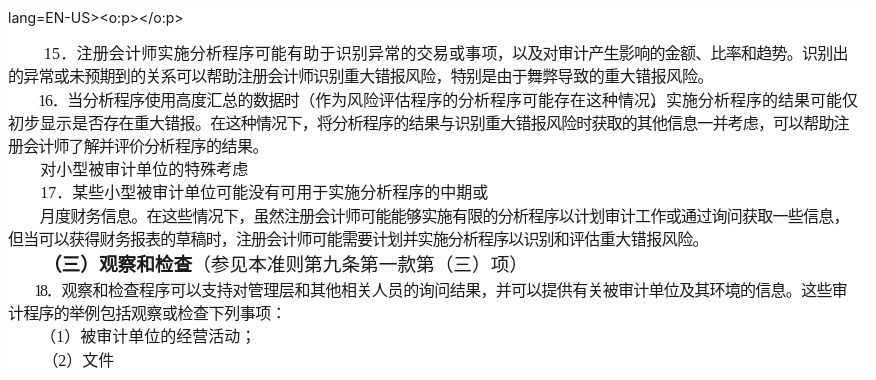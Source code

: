 lang=EN-US><o:p></o:p></SPAN></FONT></FONT></P>
<P class=af8CxSpMiddle 
style="MARGIN: auto 7.35pt auto 0cm; TEXT-INDENT: 26.8pt; mso-mirror-indents: yes"><FONT 
size=3><FONT face=宋体><SPAN lang=EN-US 
style='LETTER-SPACING: 0.2pt; mso-fareast-font-family: "Times New Roman"'>15</SPAN><SPAN 
style="LETTER-SPACING: 0.15pt">．注册会计师实施分析程序可能有助于识别异常的交易或事</SPAN><SPAN 
style="LETTER-SPACING: -0.55pt">项，以及对审计产生影响的金额、比率和趋势。识别出的异常或未预期到的关系可以帮助注册会计师识别重大错报风险，特别是由于舞弊</SPAN><SPAN 
style="LETTER-SPACING: -0.35pt">导致的重大错报风险。</SPAN><SPAN 
lang=EN-US><o:p></o:p></SPAN></FONT></FONT></P>
<P class=af8CxSpMiddle 
style="MARGIN: auto 7.35pt auto 0cm; TEXT-INDENT: 22.6pt; mso-mirror-indents: yes"><FONT 
size=3><FONT face=宋体><SPAN lang=EN-US 
style='LETTER-SPACING: -0.85pt; mso-fareast-font-family: "Times New Roman"'>16</SPAN><SPAN 
style="LETTER-SPACING: -0.4pt">．当分析程序使用高度汇总的数据时</SPAN>（<SPAN 
style="LETTER-SPACING: -0.1pt">作为风险评估程序的分</SPAN>析程序可能存在这种情况<SPAN 
style="LETTER-SPACING: -7.1pt">）</SPAN>，实施分析程序的结果可能仅初步显示是<SPAN 
style="LETTER-SPACING: -0.55pt">否存在重大错报。在这种情况下，将分析程序的结果与识别重大错报</SPAN><SPAN 
style="LETTER-SPACING: -0.65pt">风险时获取的其他信息一并考虑，可以帮助注册会计师了解并评价分</SPAN><SPAN 
style="LETTER-SPACING: -0.35pt">析程序的结果。</SPAN><SPAN 
lang=EN-US><o:p></o:p></SPAN></FONT></FONT></P>
<P class=af8CxSpMiddle 
style="MARGIN: auto 7.35pt auto 0cm; TEXT-INDENT: 24.2pt; mso-mirror-indents: yes"><FONT 
size=3><FONT face=宋体>对小型被审计单位的特殊考虑<SPAN 
lang=EN-US><o:p></o:p></SPAN></FONT></FONT></P>
<P class=af8CxSpMiddle 
style="MARGIN: auto 7.35pt auto 0cm; TEXT-INDENT: 24.2pt; mso-mirror-indents: yes"><FONT 
size=3><FONT face=宋体><SPAN lang=EN-US 
style='mso-fareast-font-family: "Times New Roman"'>17</SPAN>．某些小型被审计单位可能没有可用于实施分析程序的中期或<SPAN 
lang=EN-US><o:p></o:p></SPAN></FONT></FONT></P>
<P class=af8CxSpMiddle 
style="MARGIN: auto 7.35pt auto 0cm; TEXT-INDENT: 23.8pt; mso-mirror-indents: yes"><FONT 
size=3><FONT face=宋体><SPAN 
style="LETTER-SPACING: -0.55pt">月度财务信息。在这些情况下，虽然注册会计师可能能够实施有限的分析程序以计划审计工作或通过询问获取一些信息，但当可以获得财</SPAN><SPAN 
style="LETTER-SPACING: -0.65pt">务报表的草稿时，注册会计师可能需要计划并实施分析程序以识别和</SPAN><SPAN 
style="LETTER-SPACING: -0.4pt">评估重大错报风险。</SPAN><SPAN 
lang=EN-US><o:p></o:p></SPAN></FONT></FONT></P>
<P class=af8CxSpMiddle 
style="MARGIN: auto 7.35pt auto 0cm; TEXT-INDENT: 26.2pt; mso-mirror-indents: yes"><B 
style="mso-bidi-font-weight: normal"><SPAN 
style='FONT-SIZE: 14pt; FONT-FAMILY: "Microsoft JhengHei",sans-serif; LINE-HEIGHT: 150%; mso-hansi-font-family: 微软雅黑; mso-bidi-font-size: 13.0pt'>（三）观察和检查</SPAN></B><SPAN 
style="FONT-SIZE: 14pt; LINE-HEIGHT: 150%; mso-bidi-font-size: 13.0pt"><FONT 
face=宋体>（参见本准则第九条第一款第（三）项）<SPAN lang=EN-US><o:p></o:p></SPAN></FONT></SPAN></P>
<P class=af8CxSpMiddle 
style="MARGIN: auto 7.35pt auto 0cm; TEXT-INDENT: 19.6pt; mso-mirror-indents: yes"><FONT 
size=3><FONT face=宋体><SPAN lang=EN-US 
style='LETTER-SPACING: -1.6pt; mso-fareast-font-family: "Times New Roman"'>18</SPAN><SPAN 
style="LETTER-SPACING: -0.35pt">．观察和检查程序可以支持对管理层和其他相关人员的询问结</SPAN><SPAN 
style="LETTER-SPACING: -0.55pt">果，并可以提供有关被审计单位及其环境的信息。这些审计程序的举</SPAN><SPAN 
style="LETTER-SPACING: -0.35pt">例包括观察或检查下列事项：</SPAN><SPAN 
lang=EN-US><o:p></o:p></SPAN></FONT></FONT></P>
<P class=af8CxSpMiddle 
style="MARGIN: auto 7.35pt auto 0cm; TEXT-INDENT: 24.2pt; mso-mirror-indents: yes"><FONT 
size=3><FONT face=宋体>（<SPAN lang=EN-US 
style='mso-fareast-font-family: "Times New Roman"'>1</SPAN>）被审计单位的经营活动；<SPAN 
lang=EN-US><o:p></o:p></SPAN></FONT></FONT></P>
<P class=af8CxSpMiddle 
style="MARGIN: auto 7.35pt auto 0cm; TEXT-INDENT: 25.8pt; mso-mirror-indents: yes"><FONT 
size=3><FONT face=宋体><SPAN style="LETTER-SPACING: -0.05pt">（</SPAN><SPAN 
lang=EN-US 
style='LETTER-SPACING: -0.05pt; mso-fareast-font-family: "Times New Roman"'>2</SPAN><SPAN 
style="LETTER-SPACING: -0.05pt">）</SPAN>文件<SPAN 